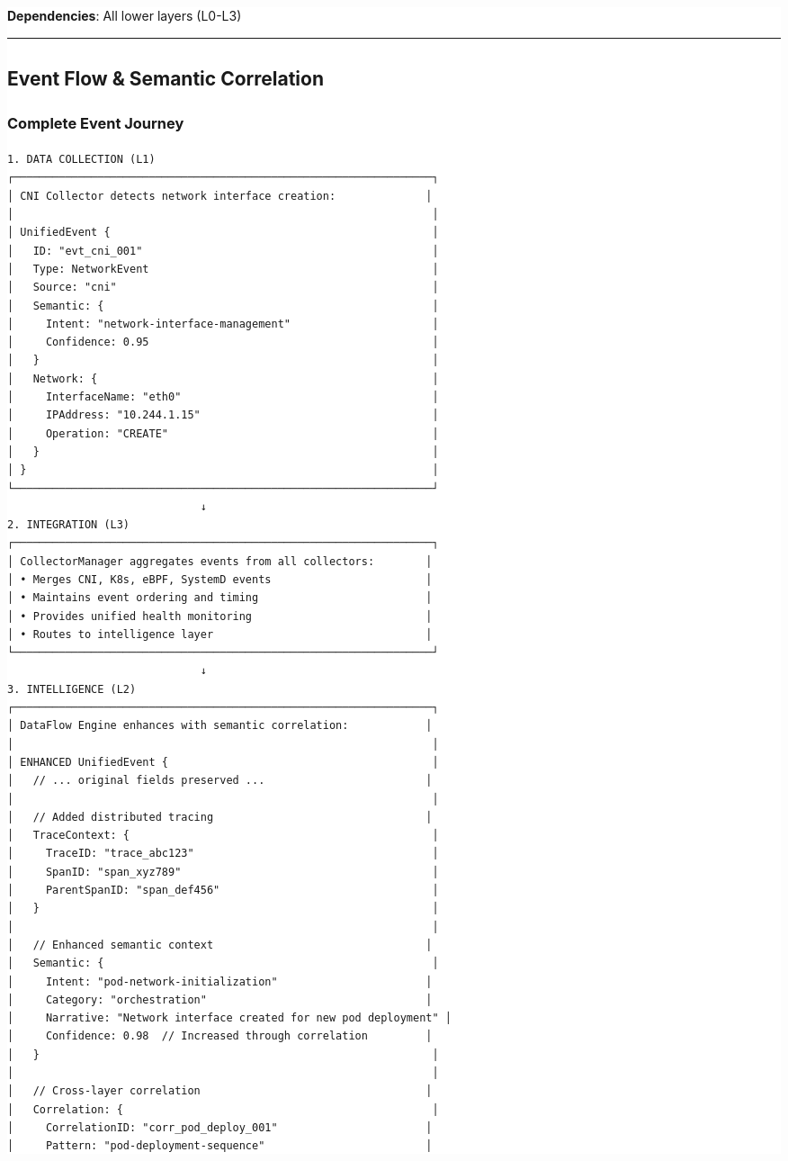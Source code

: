 **Dependencies**: All lower layers (L0-L3)

---

## Event Flow & Semantic Correlation

### Complete Event Journey

```
1. DATA COLLECTION (L1)
┌─────────────────────────────────────────────────────────────────┐
│ CNI Collector detects network interface creation:              │
│                                                                 │
│ UnifiedEvent {                                                  │
│   ID: "evt_cni_001"                                             │
│   Type: NetworkEvent                                            │
│   Source: "cni"                                                 │
│   Semantic: {                                                   │
│     Intent: "network-interface-management"                      │
│     Confidence: 0.95                                            │
│   }                                                             │
│   Network: {                                                    │
│     InterfaceName: "eth0"                                       │
│     IPAddress: "10.244.1.15"                                    │
│     Operation: "CREATE"                                         │
│   }                                                             │
│ }                                                               │
└─────────────────────────────────────────────────────────────────┘
                              ↓
2. INTEGRATION (L3)
┌─────────────────────────────────────────────────────────────────┐
│ CollectorManager aggregates events from all collectors:        │
│ • Merges CNI, K8s, eBPF, SystemD events                        │
│ • Maintains event ordering and timing                          │
│ • Provides unified health monitoring                           │
│ • Routes to intelligence layer                                 │
└─────────────────────────────────────────────────────────────────┘
                              ↓
3. INTELLIGENCE (L2)
┌─────────────────────────────────────────────────────────────────┐
│ DataFlow Engine enhances with semantic correlation:            │
│                                                                 │
│ ENHANCED UnifiedEvent {                                         │
│   // ... original fields preserved ...                         │
│                                                                 │
│   // Added distributed tracing                                 │
│   TraceContext: {                                               │
│     TraceID: "trace_abc123"                                     │
│     SpanID: "span_xyz789"                                       │
│     ParentSpanID: "span_def456"                                 │
│   }                                                             │
│                                                                 │
│   // Enhanced semantic context                                 │
│   Semantic: {                                                   │
│     Intent: "pod-network-initialization"                       │
│     Category: "orchestration"                                  │
│     Narrative: "Network interface created for new pod deployment" │
│     Confidence: 0.98  // Increased through correlation         │
│   }                                                             │
│                                                                 │
│   // Cross-layer correlation                                   │
│   Correlation: {                                                │
│     CorrelationID: "corr_pod_deploy_001"                       │
│     Pattern: "pod-deployment-sequence"                         │
```
